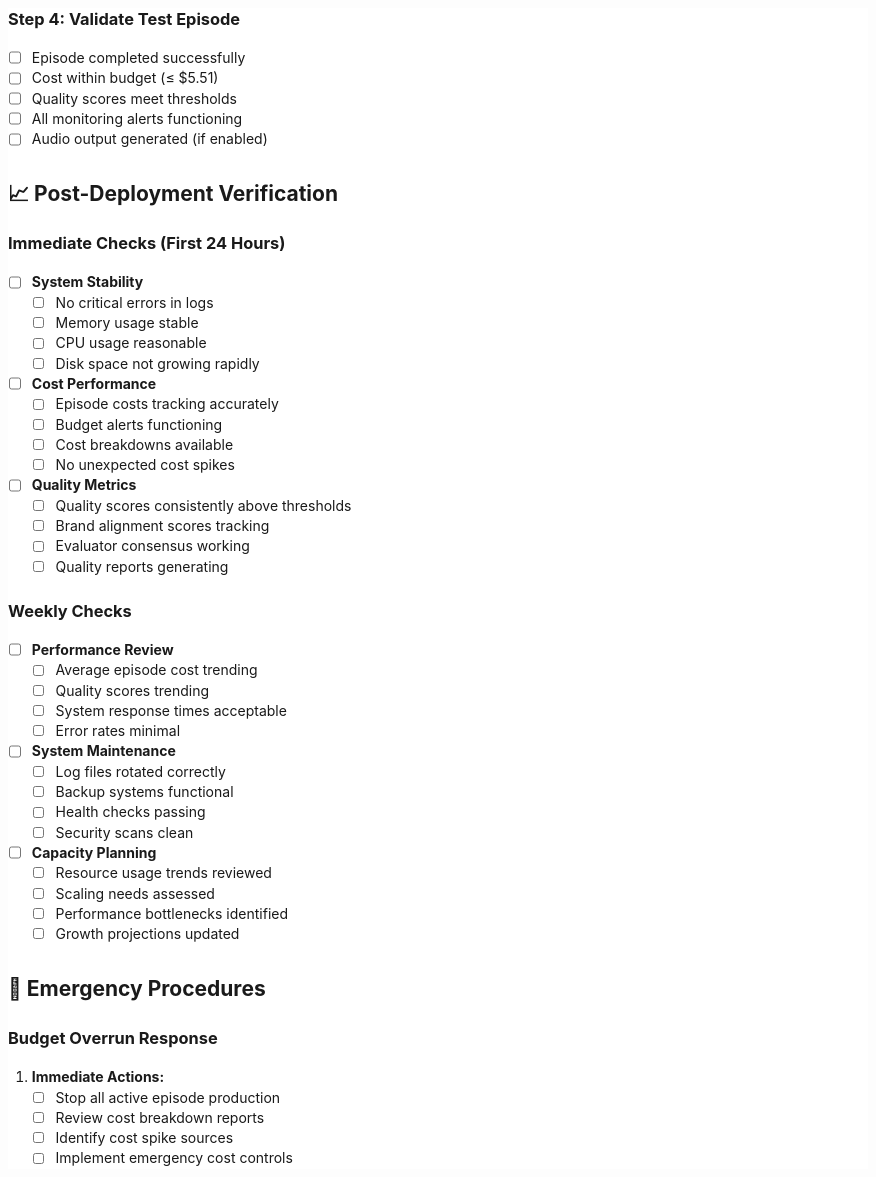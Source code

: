 ### Step 4: Validate Test Episode
- [ ] Episode completed successfully
- [ ] Cost within budget (≤ $5.51)
- [ ] Quality scores meet thresholds
- [ ] All monitoring alerts functioning
- [ ] Audio output generated (if enabled)

## 📈 Post-Deployment Verification

### Immediate Checks (First 24 Hours)

- [ ] **System Stability**
  - [ ] No critical errors in logs
  - [ ] Memory usage stable
  - [ ] CPU usage reasonable
  - [ ] Disk space not growing rapidly

- [ ] **Cost Performance**
  - [ ] Episode costs tracking accurately
  - [ ] Budget alerts functioning
  - [ ] Cost breakdowns available
  - [ ] No unexpected cost spikes

- [ ] **Quality Metrics**
  - [ ] Quality scores consistently above thresholds
  - [ ] Brand alignment scores tracking
  - [ ] Evaluator consensus working
  - [ ] Quality reports generating

### Weekly Checks

- [ ] **Performance Review**
  - [ ] Average episode cost trending
  - [ ] Quality scores trending
  - [ ] System response times acceptable
  - [ ] Error rates minimal

- [ ] **System Maintenance**
  - [ ] Log files rotated correctly
  - [ ] Backup systems functional
  - [ ] Health checks passing
  - [ ] Security scans clean

- [ ] **Capacity Planning**
  - [ ] Resource usage trends reviewed
  - [ ] Scaling needs assessed
  - [ ] Performance bottlenecks identified
  - [ ] Growth projections updated

## 🚨 Emergency Procedures

### Budget Overrun Response
1. **Immediate Actions:**
   - [ ] Stop all active episode production
   - [ ] Review cost breakdown reports
   - [ ] Identify cost spike sources
   - [ ] Implement emergency cost controls
